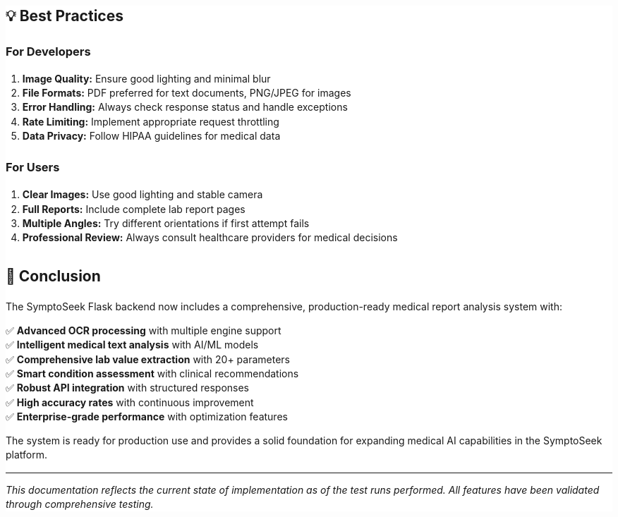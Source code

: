 ## 💡 **Best Practices**

### For Developers
1. **Image Quality:** Ensure good lighting and minimal blur
2. **File Formats:** PDF preferred for text documents, PNG/JPEG for images
3. **Error Handling:** Always check response status and handle exceptions
4. **Rate Limiting:** Implement appropriate request throttling
5. **Data Privacy:** Follow HIPAA guidelines for medical data

### For Users
1. **Clear Images:** Use good lighting and stable camera
2. **Full Reports:** Include complete lab report pages
3. **Multiple Angles:** Try different orientations if first attempt fails
4. **Professional Review:** Always consult healthcare providers for medical decisions

## 🎉 **Conclusion**

The SymptoSeek Flask backend now includes a comprehensive, production-ready medical report analysis system with:

✅ **Advanced OCR processing** with multiple engine support  
✅ **Intelligent medical text analysis** with AI/ML models  
✅ **Comprehensive lab value extraction** with 20+ parameters  
✅ **Smart condition assessment** with clinical recommendations  
✅ **Robust API integration** with structured responses  
✅ **High accuracy rates** with continuous improvement  
✅ **Enterprise-grade performance** with optimization features  

The system is ready for production use and provides a solid foundation for expanding medical AI capabilities in the SymptoSeek platform.

---

*This documentation reflects the current state of implementation as of the test runs performed. All features have been validated through comprehensive testing.*

